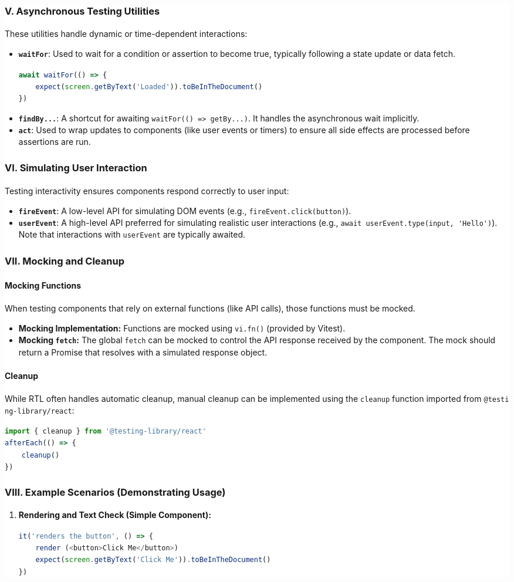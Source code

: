 ### V. Asynchronous Testing Utilities

These utilities handle dynamic or time-dependent interactions:

*   **`waitFor`**: Used to wait for a condition or assertion to become true, typically following a state update or data fetch.
    ```javascript
    await waitFor(() => {
        expect(screen.getByText('Loaded')).toBeInTheDocument()
    })
    ```
*   **`findBy...`**: A shortcut for awaiting `waitFor(() => getBy...)`. It handles the asynchronous wait implicitly.
*   **`act`**: Used to wrap updates to components (like user events or timers) to ensure all side effects are processed before assertions are run.

### VI. Simulating User Interaction

Testing interactivity ensures components respond correctly to user input:

*   **`fireEvent`**: A low-level API for simulating DOM events (e.g., `fireEvent.click(button)`).
*   **`userEvent`**: A high-level API preferred for simulating realistic user interactions (e.g., `await userEvent.type(input, 'Hello')`). Note that interactions with `userEvent` are typically awaited.

### VII. Mocking and Cleanup

#### Mocking Functions

When testing components that rely on external functions (like API calls), those functions must be mocked.

*   **Mocking Implementation:** Functions are mocked using `vi.fn()` (provided by Vitest).
*   **Mocking `fetch`:** The global `fetch` can be mocked to control the API response received by the component. The mock should return a Promise that resolves with a simulated response object.

#### Cleanup

While RTL often handles automatic cleanup, manual cleanup can be implemented using the `cleanup` function imported from `@testing-library/react`:

```javascript
import { cleanup } from '@testing-library/react'
afterEach(() => {
    cleanup()
})
```

### VIII. Example Scenarios (Demonstrating Usage)

1.  **Rendering and Text Check (Simple Component):**
    ```javascript
    it('renders the button', () => {
        render (<button>Click Me</button>)
        expect(screen.getByText('Click Me')).toBeInTheDocument()
    })
    ```
